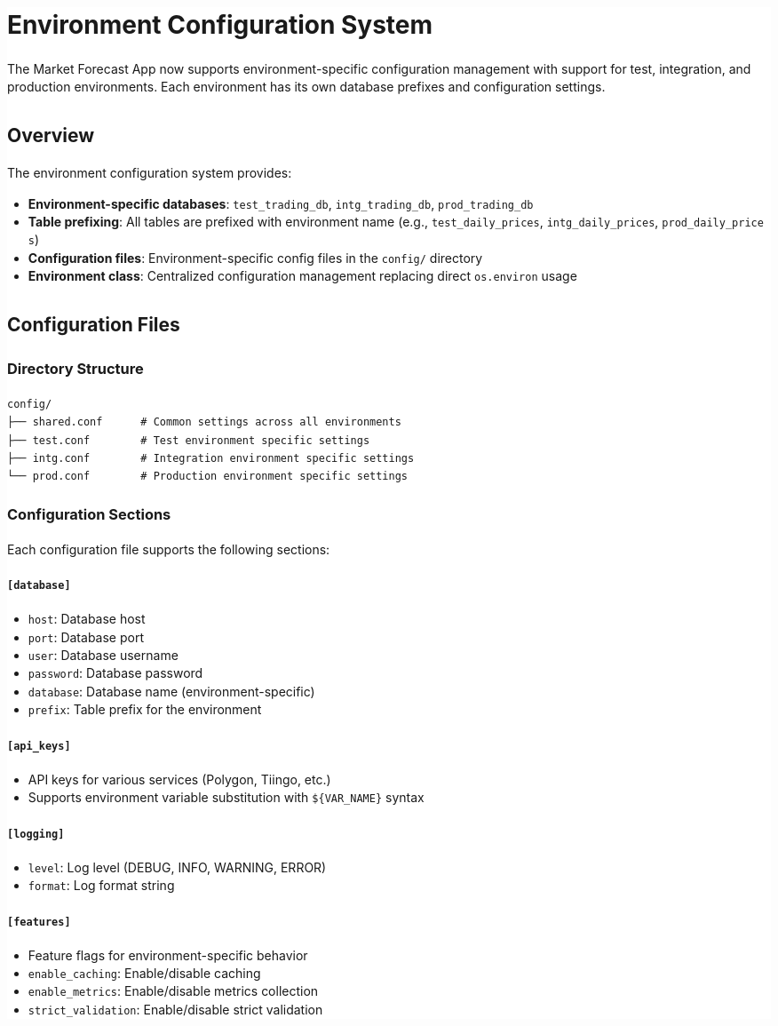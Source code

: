 # Environment Configuration System

The Market Forecast App now supports environment-specific configuration management with support for test, integration, and production environments. Each environment has its own database prefixes and configuration settings.

## Overview

The environment configuration system provides:
- **Environment-specific databases**: `test_trading_db`, `intg_trading_db`, `prod_trading_db`
- **Table prefixing**: All tables are prefixed with environment name (e.g., `test_daily_prices`, `intg_daily_prices`, `prod_daily_prices`)
- **Configuration files**: Environment-specific config files in the `config/` directory
- **Environment class**: Centralized configuration management replacing direct `os.environ` usage

## Configuration Files

### Directory Structure
```
config/
├── shared.conf      # Common settings across all environments
├── test.conf        # Test environment specific settings
├── intg.conf        # Integration environment specific settings
└── prod.conf        # Production environment specific settings
```

### Configuration Sections

Each configuration file supports the following sections:

#### `[database]`
- `host`: Database host
- `port`: Database port
- `user`: Database username
- `password`: Database password
- `database`: Database name (environment-specific)
- `prefix`: Table prefix for the environment

#### `[api_keys]`
- API keys for various services (Polygon, Tiingo, etc.)
- Supports environment variable substitution with `${VAR_NAME}` syntax

#### `[logging]`
- `level`: Log level (DEBUG, INFO, WARNING, ERROR)
- `format`: Log format string

#### `[features]`
- Feature flags for environment-specific behavior
- `enable_caching`: Enable/disable caching
- `enable_metrics`: Enable/disable metrics collection
- `strict_validation`: Enable/disable strict validation
